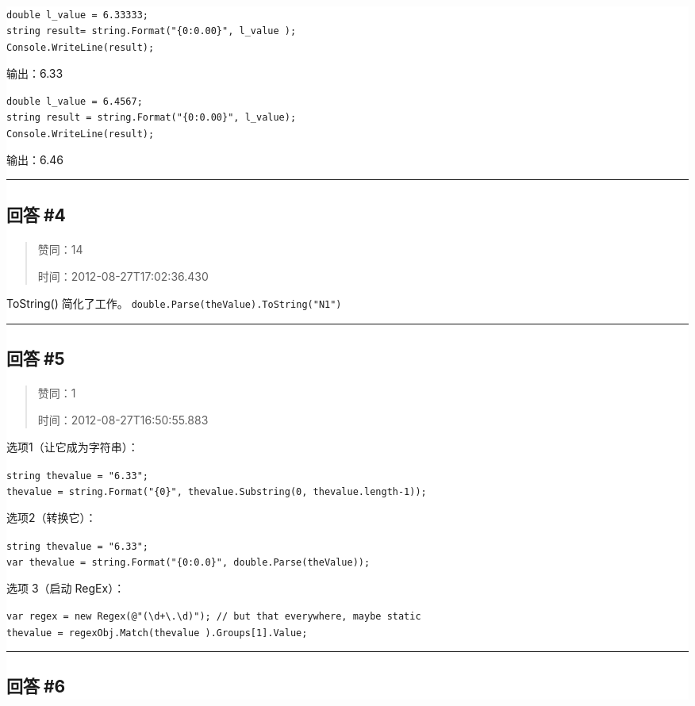 ```
double l_value = 6.33333;
string result= string.Format("{0:0.00}", l_value );
Console.WriteLine(result); 
```

输出：6.33

```
double l_value = 6.4567;
string result = string.Format("{0:0.00}", l_value);
Console.WriteLine(result); 
```

输出：6.46

* * *

## 回答 #4

> 赞同：14
> 
> 时间：2012-08-27T17:02:36.430

ToString() 简化了工作。 `double.Parse(theValue).ToString("N1")`

* * *

## 回答 #5

> 赞同：1
> 
> 时间：2012-08-27T16:50:55.883

选项1（让它成为字符串）：

```
string thevalue = "6.33";
thevalue = string.Format("{0}", thevalue.Substring(0, thevalue.length-1)); 
```

选项2（转换它）：

```
string thevalue = "6.33";
var thevalue = string.Format("{0:0.0}", double.Parse(theValue)); 
```

选项 3（启动 RegEx）：

```
var regex = new Regex(@"(\d+\.\d)"); // but that everywhere, maybe static
thevalue = regexObj.Match(thevalue ).Groups[1].Value; 
```

* * *

## 回答 #6
